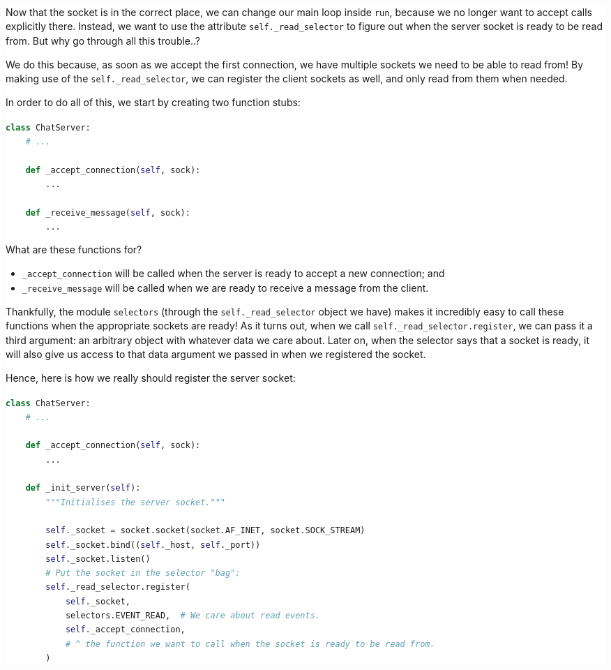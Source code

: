 Now that the socket is in the correct place, we can change our main loop inside `run`,
because we no longer want to accept calls explicitly there.
Instead, we want to use the attribute `self._read_selector` to figure out when
the server socket is ready to be read from.
But why go through all this trouble..?

We do this because, as soon as we accept the first connection,
we have multiple sockets we need to be able to read from!
By making use of the `self._read_selector`,
we can register the client sockets as well,
and only read from them when needed.

In order to do all of this, we start by creating two function stubs:

```py
class ChatServer:
    # ...

    def _accept_connection(self, sock):
        ...

    def _receive_message(self, sock):
        ...
```

What are these functions for?

 - `_accept_connection` will be called when the server is ready to accept a new connection; and
 - `_receive_message` will be called when we are ready to receive a message from the client.

Thankfully, the module `selectors` (through the `self._read_selector` object we have)
makes it incredibly easy to call these functions when the appropriate sockets are ready!
As it turns out, when we call `self._read_selector.register`, we can pass it a third argument:
an arbitrary object with whatever data we care about.
Later on, when the selector says that a socket is ready,
it will also give us access to that data argument we passed in when we registered the socket.

Hence, here is how we really should register the server socket:

```py
class ChatServer:
    # ...

    def _accept_connection(self, sock):
        ...

    def _init_server(self):
        """Initialises the server socket."""

        self._socket = socket.socket(socket.AF_INET, socket.SOCK_STREAM)
        self._socket.bind((self._host, self._port))
        self._socket.listen()
        # Put the socket in the selector "bag":
        self._read_selector.register(
            self._socket,
            selectors.EVENT_READ,  # We care about read events.
            self._accept_connection,
            # ^ the function we want to call when the socket is ready to be read from.
        )
```
